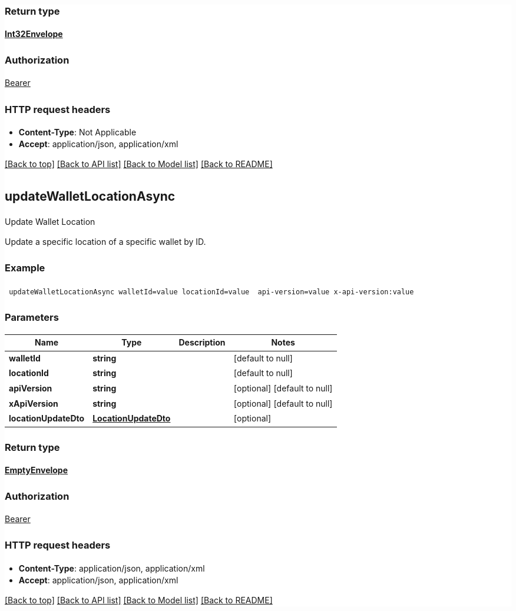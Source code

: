 ### Return type

[**Int32Envelope**](Int32Envelope.md)

### Authorization

[Bearer](../README.md#Bearer)

### HTTP request headers

- **Content-Type**: Not Applicable
- **Accept**: application/json, application/xml

[[Back to top]](#) [[Back to API list]](../README.md#documentation-for-api-endpoints) [[Back to Model list]](../README.md#documentation-for-models) [[Back to README]](../README.md)


## updateWalletLocationAsync

Update Wallet Location

Update a specific location of a specific wallet by ID.

### Example

```bash
 updateWalletLocationAsync walletId=value locationId=value  api-version=value x-api-version:value
```

### Parameters


Name | Type | Description  | Notes
------------- | ------------- | ------------- | -------------
 **walletId** | **string** |  | [default to null]
 **locationId** | **string** |  | [default to null]
 **apiVersion** | **string** |  | [optional] [default to null]
 **xApiVersion** | **string** |  | [optional] [default to null]
 **locationUpdateDto** | [**LocationUpdateDto**](LocationUpdateDto.md) |  | [optional]

### Return type

[**EmptyEnvelope**](EmptyEnvelope.md)

### Authorization

[Bearer](../README.md#Bearer)

### HTTP request headers

- **Content-Type**: application/json, application/xml
- **Accept**: application/json, application/xml

[[Back to top]](#) [[Back to API list]](../README.md#documentation-for-api-endpoints) [[Back to Model list]](../README.md#documentation-for-models) [[Back to README]](../README.md)

